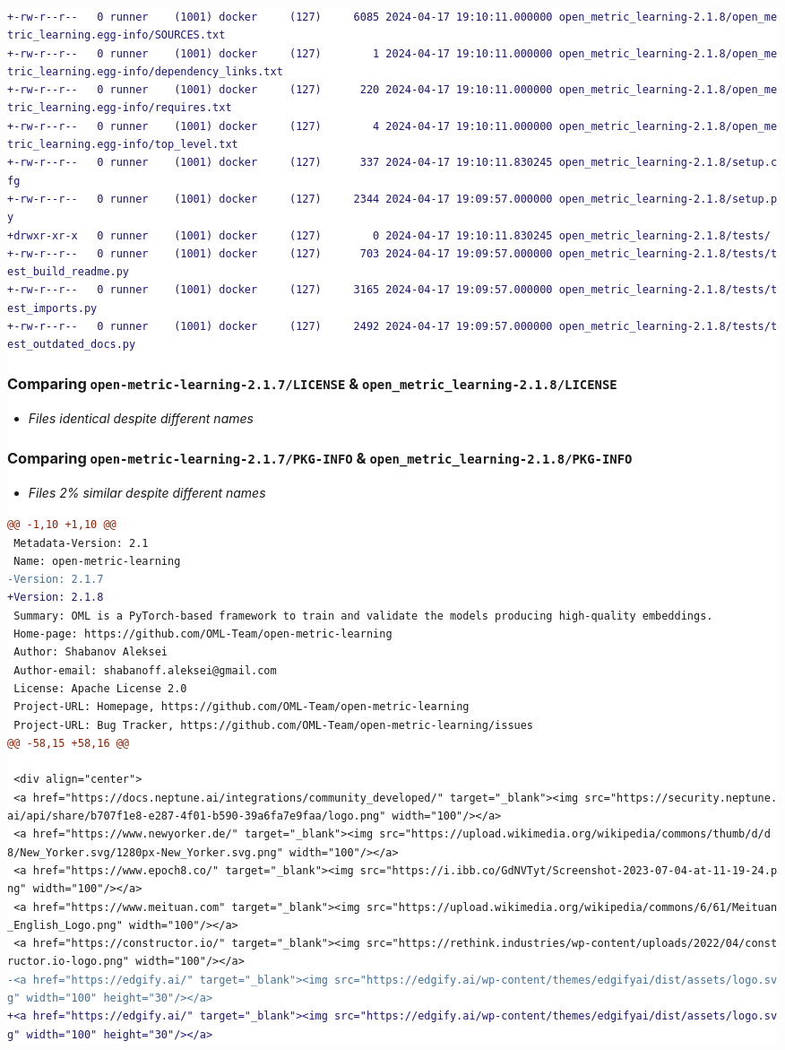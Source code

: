 ```diff
+-rw-r--r--   0 runner    (1001) docker     (127)     6085 2024-04-17 19:10:11.000000 open_metric_learning-2.1.8/open_metric_learning.egg-info/SOURCES.txt
+-rw-r--r--   0 runner    (1001) docker     (127)        1 2024-04-17 19:10:11.000000 open_metric_learning-2.1.8/open_metric_learning.egg-info/dependency_links.txt
+-rw-r--r--   0 runner    (1001) docker     (127)      220 2024-04-17 19:10:11.000000 open_metric_learning-2.1.8/open_metric_learning.egg-info/requires.txt
+-rw-r--r--   0 runner    (1001) docker     (127)        4 2024-04-17 19:10:11.000000 open_metric_learning-2.1.8/open_metric_learning.egg-info/top_level.txt
+-rw-r--r--   0 runner    (1001) docker     (127)      337 2024-04-17 19:10:11.830245 open_metric_learning-2.1.8/setup.cfg
+-rw-r--r--   0 runner    (1001) docker     (127)     2344 2024-04-17 19:09:57.000000 open_metric_learning-2.1.8/setup.py
+drwxr-xr-x   0 runner    (1001) docker     (127)        0 2024-04-17 19:10:11.830245 open_metric_learning-2.1.8/tests/
+-rw-r--r--   0 runner    (1001) docker     (127)      703 2024-04-17 19:09:57.000000 open_metric_learning-2.1.8/tests/test_build_readme.py
+-rw-r--r--   0 runner    (1001) docker     (127)     3165 2024-04-17 19:09:57.000000 open_metric_learning-2.1.8/tests/test_imports.py
+-rw-r--r--   0 runner    (1001) docker     (127)     2492 2024-04-17 19:09:57.000000 open_metric_learning-2.1.8/tests/test_outdated_docs.py
```

### Comparing `open-metric-learning-2.1.7/LICENSE` & `open_metric_learning-2.1.8/LICENSE`

 * *Files identical despite different names*

### Comparing `open-metric-learning-2.1.7/PKG-INFO` & `open_metric_learning-2.1.8/PKG-INFO`

 * *Files 2% similar despite different names*

```diff
@@ -1,10 +1,10 @@
 Metadata-Version: 2.1
 Name: open-metric-learning
-Version: 2.1.7
+Version: 2.1.8
 Summary: OML is a PyTorch-based framework to train and validate the models producing high-quality embeddings.
 Home-page: https://github.com/OML-Team/open-metric-learning
 Author: Shabanov Aleksei
 Author-email: shabanoff.aleksei@gmail.com
 License: Apache License 2.0
 Project-URL: Homepage, https://github.com/OML-Team/open-metric-learning
 Project-URL: Bug Tracker, https://github.com/OML-Team/open-metric-learning/issues
@@ -58,15 +58,16 @@
 
 <div align="center">
 <a href="https://docs.neptune.ai/integrations/community_developed/" target="_blank"><img src="https://security.neptune.ai/api/share/b707f1e8-e287-4f01-b590-39a6fa7e9faa/logo.png" width="100"/></a>ㅤㅤ
 <a href="https://www.newyorker.de/" target="_blank"><img src="https://upload.wikimedia.org/wikipedia/commons/thumb/d/d8/New_Yorker.svg/1280px-New_Yorker.svg.png" width="100"/></a>ㅤㅤ
 <a href="https://www.epoch8.co/" target="_blank"><img src="https://i.ibb.co/GdNVTyt/Screenshot-2023-07-04-at-11-19-24.png" width="100"/></a>ㅤㅤ
 <a href="https://www.meituan.com" target="_blank"><img src="https://upload.wikimedia.org/wikipedia/commons/6/61/Meituan_English_Logo.png" width="100"/></a>ㅤㅤ
 <a href="https://constructor.io/" target="_blank"><img src="https://rethink.industries/wp-content/uploads/2022/04/constructor.io-logo.png" width="100"/></a>ㅤㅤ
-<a href="https://edgify.ai/" target="_blank"><img src="https://edgify.ai/wp-content/themes/edgifyai/dist/assets/logo.svg" width="100" height="30"/></a>
+<a href="https://edgify.ai/" target="_blank"><img src="https://edgify.ai/wp-content/themes/edgifyai/dist/assets/logo.svg" width="100" height="30"/></a>ㅤㅤ
```